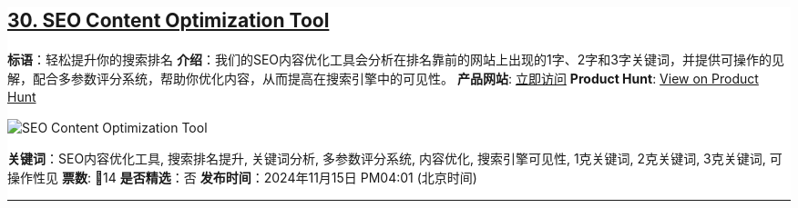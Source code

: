 ## [30. SEO Content Optimization Tool](https://www.producthunt.com/posts/seo-content-optimization-tool?utm_campaign=producthunt-api&utm_medium=api-v2&utm_source=Application%3A+decohack+%28ID%3A+131684%29)
**标语**：轻松提升你的搜索排名
**介绍**：我们的SEO内容优化工具会分析在排名靠前的网站上出现的1字、2字和3字关键词，并提供可操作的见解，配合多参数评分系统，帮助你优化内容，从而提高在搜索引擎中的可见性。
**产品网站**: [立即访问](https://www.producthunt.com/r/OZVP2BMUFE6EI4?utm_campaign=producthunt-api&utm_medium=api-v2&utm_source=Application%3A+decohack+%28ID%3A+131684%29)
**Product Hunt**: [View on Product Hunt](https://www.producthunt.com/posts/seo-content-optimization-tool?utm_campaign=producthunt-api&utm_medium=api-v2&utm_source=Application%3A+decohack+%28ID%3A+131684%29)

![SEO Content Optimization Tool](https://ph-files.imgix.net/9f0b95ac-ca89-430a-a6e0-31a06f466409.webp?auto=format&fit=crop&frame=1&h=512&w=1024)

**关键词**：SEO内容优化工具, 搜索排名提升, 关键词分析, 多参数评分系统, 内容优化, 搜索引擎可见性, 1克关键词, 2克关键词, 3克关键词, 可操作性见
**票数**: 🔺14
**是否精选**：否
**发布时间**：2024年11月15日 PM04:01 (北京时间)

---

